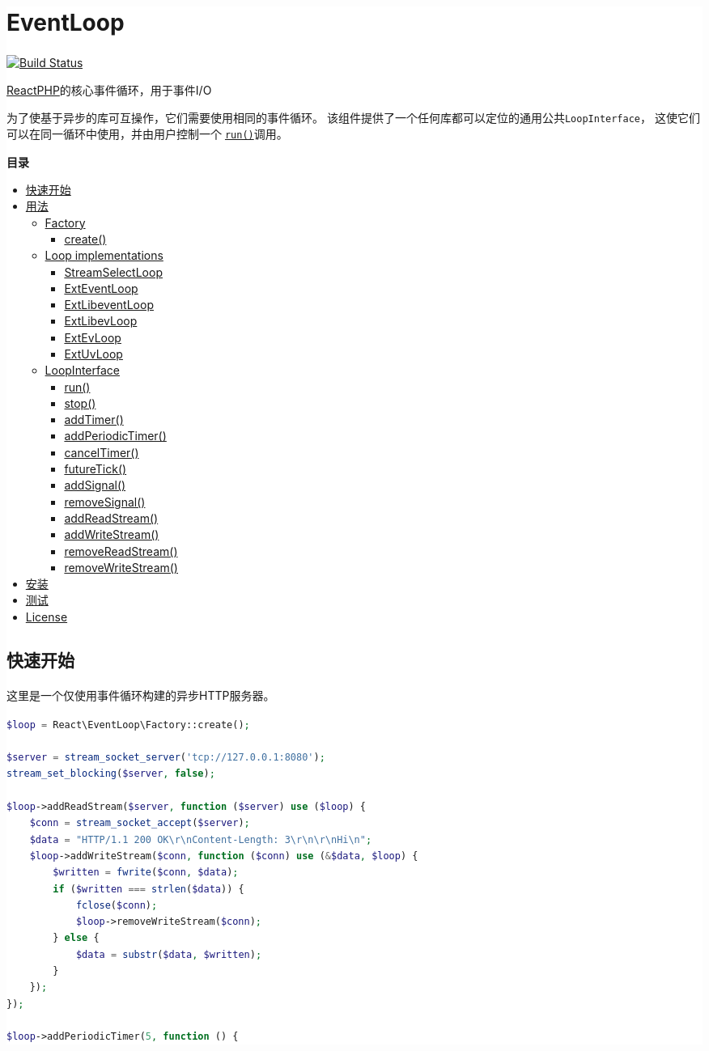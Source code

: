 # EventLoop

[![Build Status](https://travis-ci.org/reactphp/event-loop.svg?branch=master)](https://travis-ci.org/reactphp/event-loop)

[ReactPHP](https://reactphp.org/)的核心事件循环，用于事件I/O

为了使基于异步的库可互操作，它们需要使用相同的事件循环。 该组件提供了一个任何库都可以定位的通用公共`LoopInterface`，
这使它们可以在同一循环中使用，并由用户控制一个 [`run()`](#run)调用。

**目录**

* [快速开始](#快速开始)
* [用法](#用法)
  * [Factory](#factory)
    * [create()](#create)
  * [Loop implementations](#loop-implementations)
    * [StreamSelectLoop](#streamselectloop)
    * [ExtEventLoop](#exteventloop)
    * [ExtLibeventLoop](#extlibeventloop)
    * [ExtLibevLoop](#extlibevloop)
    * [ExtEvLoop](#extevloop)
    * [ExtUvLoop](#extuvloop)
  * [LoopInterface](#loopinterface)
    * [run()](#run)
    * [stop()](#stop)
    * [addTimer()](#addtimer)
    * [addPeriodicTimer()](#addperiodictimer)
    * [cancelTimer()](#canceltimer)
    * [futureTick()](#futuretick)
    * [addSignal()](#addsignal)
    * [removeSignal()](#removesignal)
    * [addReadStream()](#addreadstream)
    * [addWriteStream()](#addwritestream)
    * [removeReadStream()](#removereadstream)
    * [removeWriteStream()](#removewritestream)
* [安装](#安装)
* [测试](#测试)
* [License](#license)

## 快速开始

这里是一个仅使用事件循环构建的异步HTTP服务器。

```php
$loop = React\EventLoop\Factory::create();

$server = stream_socket_server('tcp://127.0.0.1:8080');
stream_set_blocking($server, false);

$loop->addReadStream($server, function ($server) use ($loop) {
    $conn = stream_socket_accept($server);
    $data = "HTTP/1.1 200 OK\r\nContent-Length: 3\r\n\r\nHi\n";
    $loop->addWriteStream($conn, function ($conn) use (&$data, $loop) {
        $written = fwrite($conn, $data);
        if ($written === strlen($data)) {
            fclose($conn);
            $loop->removeWriteStream($conn);
        } else {
            $data = substr($data, $written);
        }
    });
});

$loop->addPeriodicTimer(5, function () {
```
